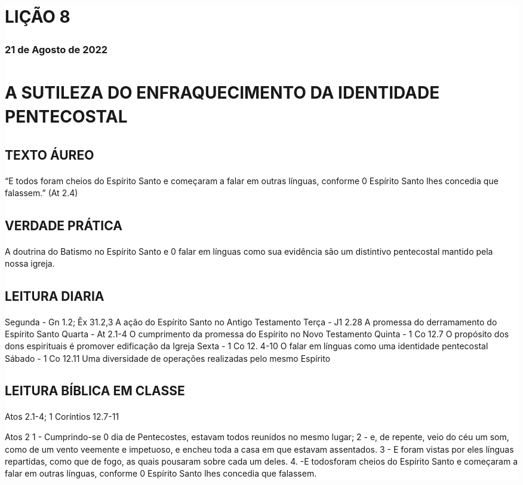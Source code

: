 # LIÇÃO 8

### 21 de Agosto de 2022

# A SUTILEZA DO ENFRAQUECIMENTO DA IDENTIDADE PENTECOSTAL

## TEXTO ÁUREO
“E todos foram cheios do Espírito
Santo e começaram a falar em
outras línguas, conforme 0
Espírito Santo lhes concedia que
falassem.” (At 2.4)

## VERDADE PRÁTICA
A doutrina do Batismo no
Espírito Santo e 0 falar em
línguas como sua evidência
são um distintivo pentecostal
mantido pela nossa igreja.

## LEITURA DIARIA

Segunda - Gn 1.2; Êx 31.2,3
A ação do Espírito Santo no
Antigo Testamento
Terça - J1 2.28
A promessa do derramamento do
Espírito Santo
Quarta - At 2.1-4
O cumprimento da promessa do
Espírito no Novo Testamento
Quinta - 1 Co 12.7
O propósito dos dons espirituais é
promover edificação da Igreja
Sexta - 1 Co 12. 4-10
O falar em línguas como uma
identidade pentecostal
Sábado - 1 Co 12.11
Uma diversidade de operações
realizadas pelo mesmo Espírito

## LEITURA BÍBLICA EM CLASSE

Atos 2.1-4; 1 Coríntios 12.7-11

Atos 2
1 - Cumprindo-se 0 dia de Pentecostes,
estavam todos reunidos no mesmo
lugar;
2 - e, de repente, veio do céu um som,
como de um vento veemente e impetuoso,
e encheu toda a casa em que estavam
assentados.
3 - E foram vistas por eles línguas repartidas, como que de fogo, as quais
pousaram sobre cada um deles.
4. -E todosforam cheios do Espírito Santo
e começaram a falar em outras línguas,
conforme 0 Espírito Santo lhes concedia
que falassem.